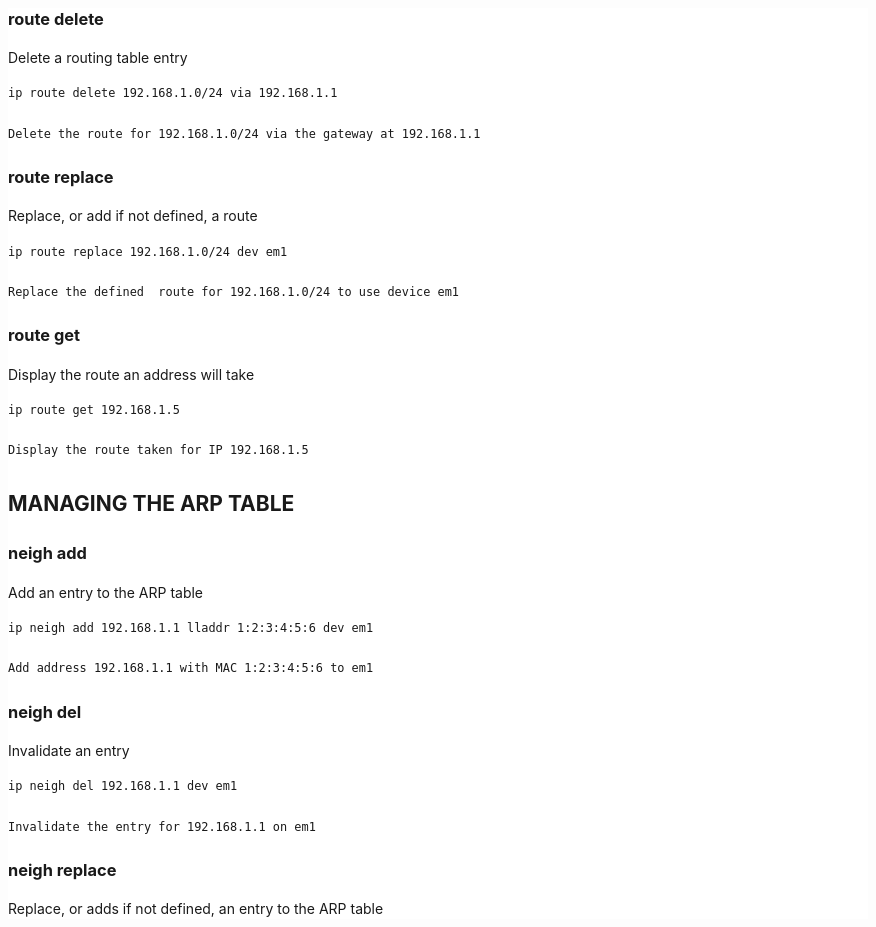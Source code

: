 ### route delete

Delete a routing table entry

```
ip route delete 192.168.1.0/24 via 192.168.1.1

Delete the route for 192.168.1.0/24 via the gateway at 192.168.1.1
```

### route replace

Replace, or add if not defined, a route

```
ip route replace 192.168.1.0/24 dev em1

Replace the defined  route for 192.168.1.0/24 to use device em1
```

### route get

Display the route an address will take

```
ip route get 192.168.1.5

Display the route taken for IP 192.168.1.5
```

## MANAGING THE ARP TABLE

### neigh add

Add an entry to the ARP table

```
ip neigh add 192.168.1.1 lladdr 1:2:3:4:5:6 dev em1

Add address 192.168.1.1 with MAC 1:2:3:4:5:6 to em1
```

### neigh del

Invalidate an entry

```
ip neigh del 192.168.1.1 dev em1

Invalidate the entry for 192.168.1.1 on em1
```

### neigh replace

Replace, or adds if not defined, an entry to the ARP table
